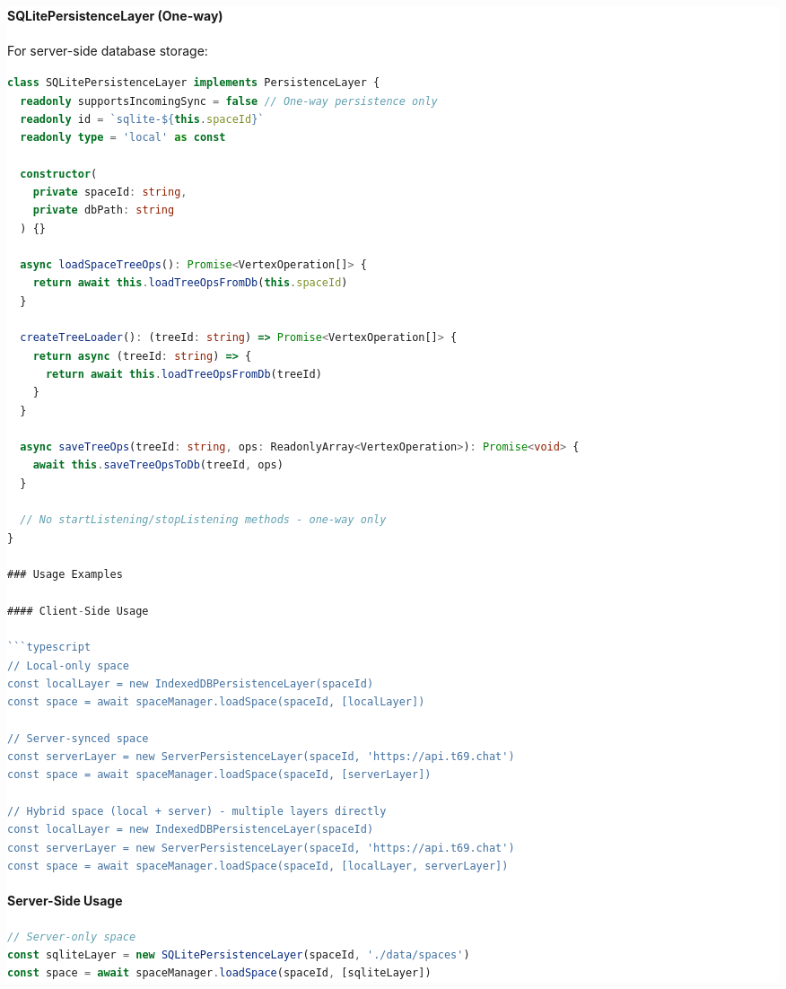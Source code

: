 #### SQLitePersistenceLayer (One-way)
For server-side database storage:
```typescript
class SQLitePersistenceLayer implements PersistenceLayer {
  readonly supportsIncomingSync = false // One-way persistence only
  readonly id = `sqlite-${this.spaceId}`
  readonly type = 'local' as const
  
  constructor(
    private spaceId: string,
    private dbPath: string
  ) {}
  
  async loadSpaceTreeOps(): Promise<VertexOperation[]> {
    return await this.loadTreeOpsFromDb(this.spaceId)
  }
  
  createTreeLoader(): (treeId: string) => Promise<VertexOperation[]> {
    return async (treeId: string) => {
      return await this.loadTreeOpsFromDb(treeId)
    }
  }
  
  async saveTreeOps(treeId: string, ops: ReadonlyArray<VertexOperation>): Promise<void> {
    await this.saveTreeOpsToDb(treeId, ops)
  }
  
  // No startListening/stopListening methods - one-way only
}

### Usage Examples

#### Client-Side Usage

```typescript
// Local-only space
const localLayer = new IndexedDBPersistenceLayer(spaceId)
const space = await spaceManager.loadSpace(spaceId, [localLayer])

// Server-synced space  
const serverLayer = new ServerPersistenceLayer(spaceId, 'https://api.t69.chat')
const space = await spaceManager.loadSpace(spaceId, [serverLayer])

// Hybrid space (local + server) - multiple layers directly
const localLayer = new IndexedDBPersistenceLayer(spaceId)
const serverLayer = new ServerPersistenceLayer(spaceId, 'https://api.t69.chat')
const space = await spaceManager.loadSpace(spaceId, [localLayer, serverLayer])
```

#### Server-Side Usage

```typescript
// Server-only space
const sqliteLayer = new SQLitePersistenceLayer(spaceId, './data/spaces')
const space = await spaceManager.loadSpace(spaceId, [sqliteLayer])
```
